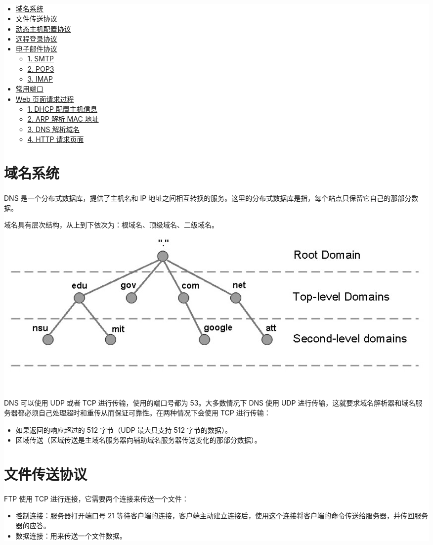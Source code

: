 
* [域名系统](#域名系统)
* [文件传送协议](#文件传送协议)
* [动态主机配置协议](#动态主机配置协议)
* [远程登录协议](#远程登录协议)
* [电子邮件协议](#电子邮件协议)
    * [1. SMTP](#1-smtp)
    * [2. POP3](#2-pop3)
    * [3. IMAP](#3-imap)
* [常用端口](#常用端口)
* [Web 页面请求过程](#web-页面请求过程)
    * [1. DHCP 配置主机信息](#1-dhcp-配置主机信息)
    * [2. ARP 解析 MAC 地址](#2-arp-解析-mac-地址)
    * [3. DNS 解析域名](#3-dns-解析域名)
    * [4. HTTP 请求页面](#4-http-请求页面)



# 域名系统

DNS 是一个分布式数据库，提供了主机名和 IP 地址之间相互转换的服务。这里的分布式数据库是指，每个站点只保留它自己的那部分数据。

域名具有层次结构，从上到下依次为：根域名、顶级域名、二级域名。

<div align="center"> <img src="../imgs/b54eeb16-0b0e-484c-be62-306f57c40d77.jpg"/> </div><br>

DNS 可以使用 UDP 或者 TCP 进行传输，使用的端口号都为 53。大多数情况下 DNS 使用 UDP 进行传输，这就要求域名解析器和域名服务器都必须自己处理超时和重传从而保证可靠性。在两种情况下会使用 TCP 进行传输：

- 如果返回的响应超过的 512 字节（UDP 最大只支持 512 字节的数据）。
- 区域传送（区域传送是主域名服务器向辅助域名服务器传送变化的那部分数据）。

# 文件传送协议

FTP 使用 TCP 进行连接，它需要两个连接来传送一个文件：

- 控制连接：服务器打开端口号 21 等待客户端的连接，客户端主动建立连接后，使用这个连接将客户端的命令传送给服务器，并传回服务器的应答。
- 数据连接：用来传送一个文件数据。
